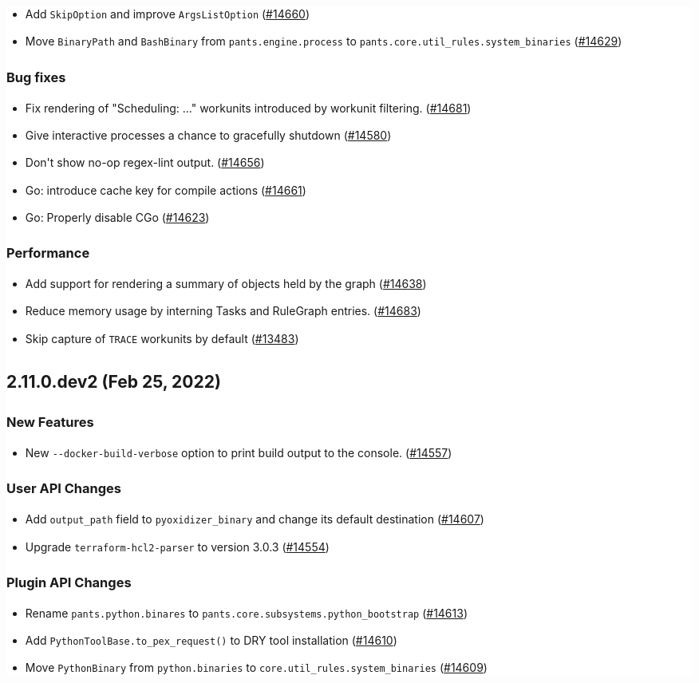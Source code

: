 * Add `SkipOption` and improve `ArgsListOption` ([#14660](https://github.com/pantsbuild/pants/pull/14660))

* Move `BinaryPath` and `BashBinary` from `pants.engine.process` to `pants.core.util_rules.system_binaries` ([#14629](https://github.com/pantsbuild/pants/pull/14629))

### Bug fixes

* Fix rendering of "Scheduling: ..." workunits introduced by workunit filtering. ([#14681](https://github.com/pantsbuild/pants/pull/14681))

* Give interactive processes a chance to gracefully shutdown ([#14580](https://github.com/pantsbuild/pants/pull/14580))

* Don't show no-op regex-lint output. ([#14656](https://github.com/pantsbuild/pants/pull/14656))

* Go: introduce cache key for compile actions ([#14661](https://github.com/pantsbuild/pants/pull/14661))

* Go: Properly disable CGo ([#14623](https://github.com/pantsbuild/pants/pull/14623))

### Performance

* Add support for rendering a summary of objects held by the graph ([#14638](https://github.com/pantsbuild/pants/pull/14638))

* Reduce memory usage by interning Tasks and RuleGraph entries. ([#14683](https://github.com/pantsbuild/pants/pull/14683))

* Skip capture of `TRACE` workunits by default ([#13483](https://github.com/pantsbuild/pants/pull/13483))

## 2.11.0.dev2 (Feb 25, 2022)

### New Features

* New `--docker-build-verbose` option to print build output to the console. ([#14557](https://github.com/pantsbuild/pants/pull/14557))

### User API Changes

* Add `output_path` field to `pyoxidizer_binary` and change its default destination ([#14607](https://github.com/pantsbuild/pants/pull/14607))

* Upgrade `terraform-hcl2-parser` to version 3.0.3 ([#14554](https://github.com/pantsbuild/pants/pull/14554))

### Plugin API Changes

* Rename `pants.python.binares` to `pants.core.subsystems.python_bootstrap` ([#14613](https://github.com/pantsbuild/pants/pull/14613))

* Add `PythonToolBase.to_pex_request()` to DRY tool installation ([#14610](https://github.com/pantsbuild/pants/pull/14610))

* Move `PythonBinary` from `python.binaries` to `core.util_rules.system_binaries` ([#14609](https://github.com/pantsbuild/pants/pull/14609))
